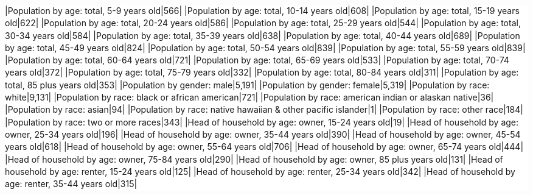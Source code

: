 |Population by age: total, 5-9 years old|566|
|Population by age: total, 10-14 years old|608|
|Population by age: total, 15-19 years old|622|
|Population by age: total, 20-24 years old|586|
|Population by age: total, 25-29 years old|544|
|Population by age: total, 30-34 years old|584|
|Population by age: total, 35-39 years old|638|
|Population by age: total, 40-44 years old|689|
|Population by age: total, 45-49 years old|824|
|Population by age: total, 50-54 years old|839|
|Population by age: total, 55-59 years old|839|
|Population by age: total, 60-64 years old|721|
|Population by age: total, 65-69 years old|533|
|Population by age: total, 70-74 years old|372|
|Population by age: total, 75-79 years old|332|
|Population by age: total, 80-84 years old|311|
|Population by age: total, 85 plus years old|353|
|Population by gender: male|5,191|
|Population by gender: female|5,319|
|Population by race: white|9,131|
|Population by race: black or african american|721|
|Population by race: american indian or alaskan native|36|
|Population by race: asian|94|
|Population by race: native hawaiian & other pacific islander|1|
|Population by race: other race|184|
|Population by race: two or more races|343|
|Head of household by age: owner, 15-24 years old|19|
|Head of household by age: owner, 25-34 years old|196|
|Head of household by age: owner, 35-44 years old|390|
|Head of household by age: owner, 45-54 years old|618|
|Head of household by age: owner, 55-64 years old|706|
|Head of household by age: owner, 65-74 years old|444|
|Head of household by age: owner, 75-84 years old|290|
|Head of household by age: owner, 85 plus years old|131|
|Head of household by age: renter, 15-24 years old|125|
|Head of household by age: renter, 25-34 years old|342|
|Head of household by age: renter, 35-44 years old|315|